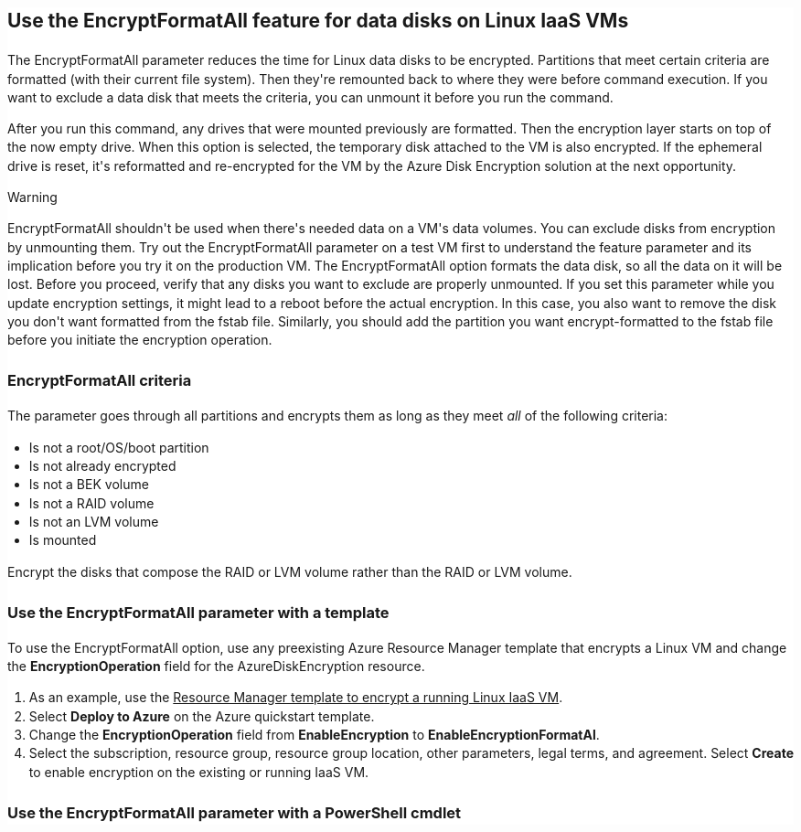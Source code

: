 ## Use the EncryptFormatAll feature for data disks on Linux IaaS VMs

The EncryptFormatAll parameter reduces the time for Linux data disks to be encrypted. Partitions that meet certain criteria are formatted (with their current file system). Then they're remounted back to where they were before command execution. If you want to exclude a data disk that meets the criteria, you can unmount it before you run the command.

After you run this command, any drives that were mounted previously are formatted. Then the encryption layer starts on top of the now empty drive. When this option is selected, the temporary disk attached to the VM is also encrypted. If the ephemeral drive is reset, it's reformatted and re-encrypted for the VM by the Azure Disk Encryption solution at the next opportunity.

Warning

EncryptFormatAll shouldn't be used when there's needed data on a VM's data volumes. You can exclude disks from encryption by unmounting them. Try out the EncryptFormatAll parameter on a test VM first to understand the feature parameter and its implication before you try it on the production VM. The EncryptFormatAll option formats the data disk, so all the data on it will be lost. Before you proceed, verify that any disks you want to exclude are properly unmounted. 
If you set this parameter while you update encryption settings, it might lead to a reboot before the actual encryption. In this case, you also want to remove the disk you don't want formatted from the fstab file. Similarly, you should add the partition you want encrypt-formatted to the fstab file before you initiate the encryption operation.

###  EncryptFormatAll criteria

The parameter goes through all partitions and encrypts them as long as they meet *all* of the following criteria:

* Is not a root/OS/boot partition
* Is not already encrypted
* Is not a BEK volume
* Is not a RAID volume
* Is not an LVM volume
* Is mounted

Encrypt the disks that compose the RAID or LVM volume rather than the RAID or LVM volume.

###  Use the EncryptFormatAll parameter with a template

To use the EncryptFormatAll option, use any preexisting Azure Resource Manager template that encrypts a Linux VM and change the **EncryptionOperation** field for the AzureDiskEncryption resource.

1. As an example, use the [Resource Manager template to encrypt a running Linux IaaS VM](https://github.com/vermashi/azure-quickstart-templates/tree/encrypt-format-running-linux-vm/201-encrypt-running-linux-vm).
2. Select **Deploy to Azure** on the Azure quickstart template.
3. Change the **EncryptionOperation** field from **EnableEncryption** to **EnableEncryptionFormatAl**.
4. Select the subscription, resource group, resource group location, other parameters, legal terms, and agreement. Select **Create** to enable encryption on the existing or running IaaS VM.

###  Use the EncryptFormatAll parameter with a PowerShell cmdlet
